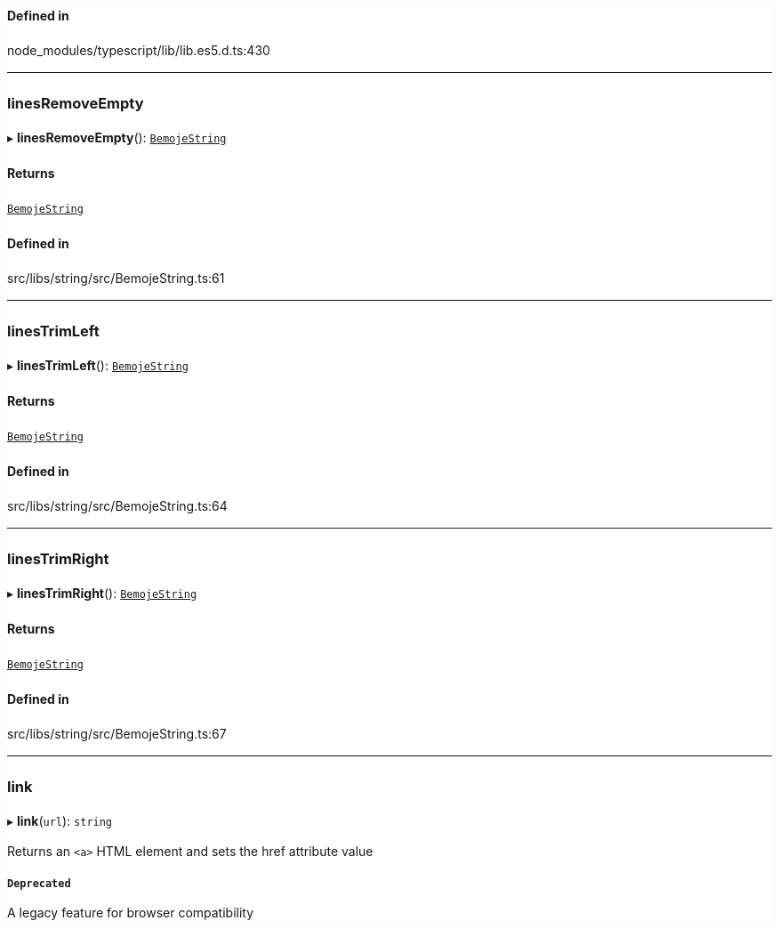 #### Defined in

node_modules/typescript/lib/lib.es5.d.ts:430

___

### linesRemoveEmpty

▸ **linesRemoveEmpty**(): [`BemojeString`](BemojeString.md)

#### Returns

[`BemojeString`](BemojeString.md)

#### Defined in

src/libs/string/src/BemojeString.ts:61

___

### linesTrimLeft

▸ **linesTrimLeft**(): [`BemojeString`](BemojeString.md)

#### Returns

[`BemojeString`](BemojeString.md)

#### Defined in

src/libs/string/src/BemojeString.ts:64

___

### linesTrimRight

▸ **linesTrimRight**(): [`BemojeString`](BemojeString.md)

#### Returns

[`BemojeString`](BemojeString.md)

#### Defined in

src/libs/string/src/BemojeString.ts:67

___

### link

▸ **link**(`url`): `string`

Returns an `<a>` HTML element and sets the href attribute value

**`Deprecated`**

A legacy feature for browser compatibility
